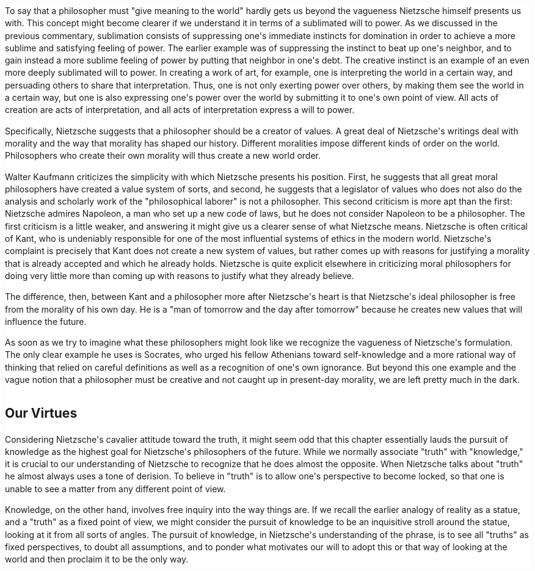 To say that a philosopher must "give meaning to the world" hardly gets us beyond the vagueness Nietzsche himself presents us with. This concept might become clearer if we understand it in terms of a sublimated will to power. As we discussed in the previous commentary, sublimation consists of suppressing one's immediate instincts for domination in order to achieve a more sublime and satisfying feeling of power. The earlier example was of suppressing the instinct to beat up one's neighbor, and to gain instead a more sublime feeling of power by putting that neighbor in one's debt. The creative instinct is an example of an even more deeply sublimated will to power. In creating a work of art, for example, one is interpreting the world in a certain way, and persuading others to share that interpretation. Thus, one is not only exerting power over others, by making them see the world in a certain way, but one is also expressing one's power over the world by submitting it to one's own point of view. All acts of creation are acts of interpretation, and all acts of interpretation express a will to power.

Specifically, Nietzsche suggests that a philosopher should be a creator of values. A great deal of Nietzsche's writings deal with morality and the way that morality has shaped our history. Different moralities impose different kinds of order on the world. Philosophers who create their own morality will thus create a new world order.

Walter Kaufmann criticizes the simplicity with which Nietzsche presents his position. First, he suggests that all great moral philosophers have created a value system of sorts, and second, he suggests that a legislator of values who does not also do the analysis and scholarly work of the "philosophical laborer" is not a philosopher. This second criticism is more apt than the first: Nietzsche admires Napoleon, a man who set up a new code of laws, but he does not consider Napoleon to be a philosopher. The first criticism is a little weaker, and answering it might give us a clearer sense of what Nietzsche means. Nietzsche is often critical of Kant, who is undeniably responsible for one of the most influential systems of ethics in the modern world. Nietzsche's complaint is precisely that Kant does not create a new system of values, but rather comes up with reasons for justifying a morality that is already accepted and which he already holds. Nietzsche is quite explicit elsewhere in criticizing moral philosophers for doing very little more than coming up with reasons to justify what they already believe.

The difference, then, between Kant and a philosopher more after Nietzsche's heart is that Nietzsche's ideal philosopher is free from the morality of his own day. He is a "man of tomorrow and the day after tomorrow" because he creates new values that will influence the future.

As soon as we try to imagine what these philosophers might look like we recognize the vagueness of Nietzsche's formulation. The only clear example he uses is Socrates, who urged his fellow Athenians toward self-knowledge and a more rational way of thinking that relied on careful definitions as well as a recognition of one's own ignorance. But beyond this one example and the vague notion that a philosopher must be creative and not caught up in present-day morality, we are left pretty much in the dark.

## Our Virtues

Considering Nietzsche's cavalier attitude toward the truth, it might seem odd that this chapter essentially lauds the pursuit of knowledge as the highest goal for Nietzsche's philosophers of the future. While we normally associate "truth" with "knowledge," it is crucial to our understanding of Nietzsche to recognize that he does almost the opposite. When Nietzsche talks about "truth" he almost always uses a tone of derision. To believe in "truth" is to allow one's perspective to become locked, so that one is unable to see a matter from any different point of view.

Knowledge, on the other hand, involves free inquiry into the way things are. If we recall the earlier analogy of reality as a statue, and a "truth" as a fixed point of view, we might consider the pursuit of knowledge to be an inquisitive stroll around the statue, looking at it from all sorts of angles. The pursuit of knowledge, in Nietzsche's understanding of the phrase, is to see all "truths" as fixed perspectives, to doubt all assumptions, and to ponder what motivates our will to adopt this or that way of looking at the world and then proclaim it to be the only way.
